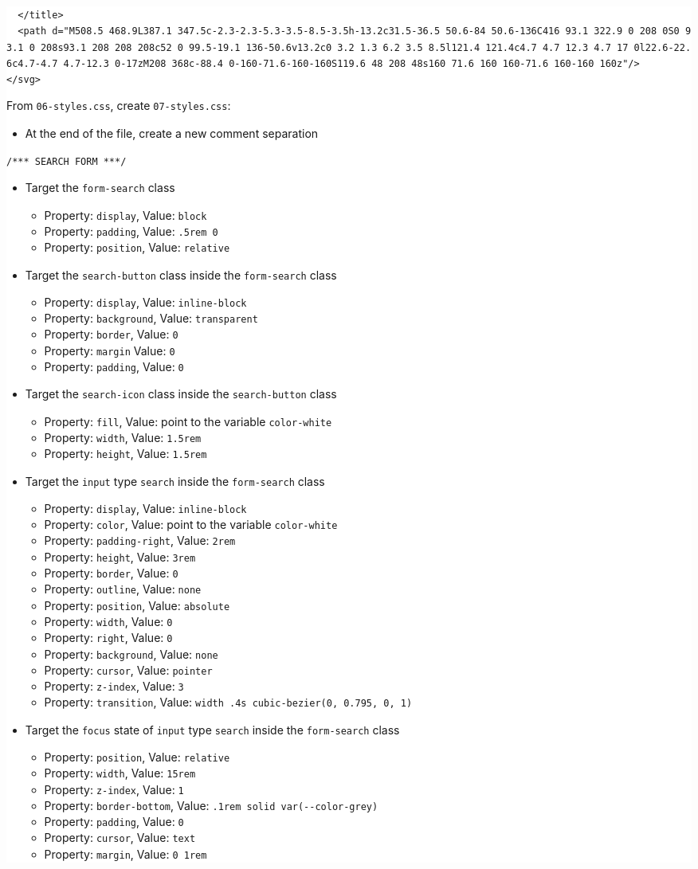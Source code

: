 ```
  </title>
  <path d="M508.5 468.9L387.1 347.5c-2.3-2.3-5.3-3.5-8.5-3.5h-13.2c31.5-36.5 50.6-84 50.6-136C416 93.1 322.9 0 208 0S0 93.1 0 208s93.1 208 208 208c52 0 99.5-19.1 136-50.6v13.2c0 3.2 1.3 6.2 3.5 8.5l121.4 121.4c4.7 4.7 12.3 4.7 17 0l22.6-22.6c4.7-4.7 4.7-12.3 0-17zM208 368c-88.4 0-160-71.6-160-160S119.6 48 208 48s160 71.6 160 160-71.6 160-160 160z"/>
</svg>
```

From `06-styles.css`, create `07-styles.css`:
* At the end of the file, create a new comment separation
```
/*** SEARCH FORM ***/
```
* Target the `form-search` class
  * Property: `display`, Value: `block`
  * Property: `padding`, Value: `.5rem 0`
  * Property: `position`, Value: `relative`

* Target the `search-button` class inside the `form-search` class
  * Property: `display`, Value: `inline-block`
  * Property: `background`, Value: `transparent`
  * Property: `border`, Value: `0`
  * Property: `margin` Value: `0`
  * Property: `padding`, Value: `0`

* Target the `search-icon` class inside the `search-button` class
  * Property: `fill`, Value: point to the variable `color-white`
  * Property: `width`, Value: `1.5rem`
  * Property: `height`, Value: `1.5rem`

* Target the `input` type `search` inside the `form-search` class
  * Property: `display`, Value: `inline-block`
  * Property: `color`, Value: point to the variable `color-white`
  * Property: `padding-right`, Value: `2rem`
  * Property: `height`, Value: `3rem`
  * Property: `border`, Value: `0`
  * Property: `outline`, Value: `none`
  * Property: `position`, Value: `absolute`
  * Property: `width`, Value: `0`
  * Property: `right`, Value: `0`
  * Property: `background`, Value: `none`
  * Property: `cursor`, Value: `pointer`
  * Property: `z-index`, Value: `3`
  * Property: `transition`, Value: `width .4s cubic-bezier(0, 0.795, 0, 1)`

* Target the `focus` state of `input` type `search` inside the `form-search` class
  * Property: `position`, Value: `relative`
  * Property: `width`, Value: `15rem`
  * Property: `z-index`, Value: `1`
  * Property: `border-bottom`, Value: `.1rem solid var(--color-grey)`
  * Property: `padding`, Value: `0`
  * Property: `cursor`, Value: `text`
  * Property: `margin`, Value: `0 1rem`
